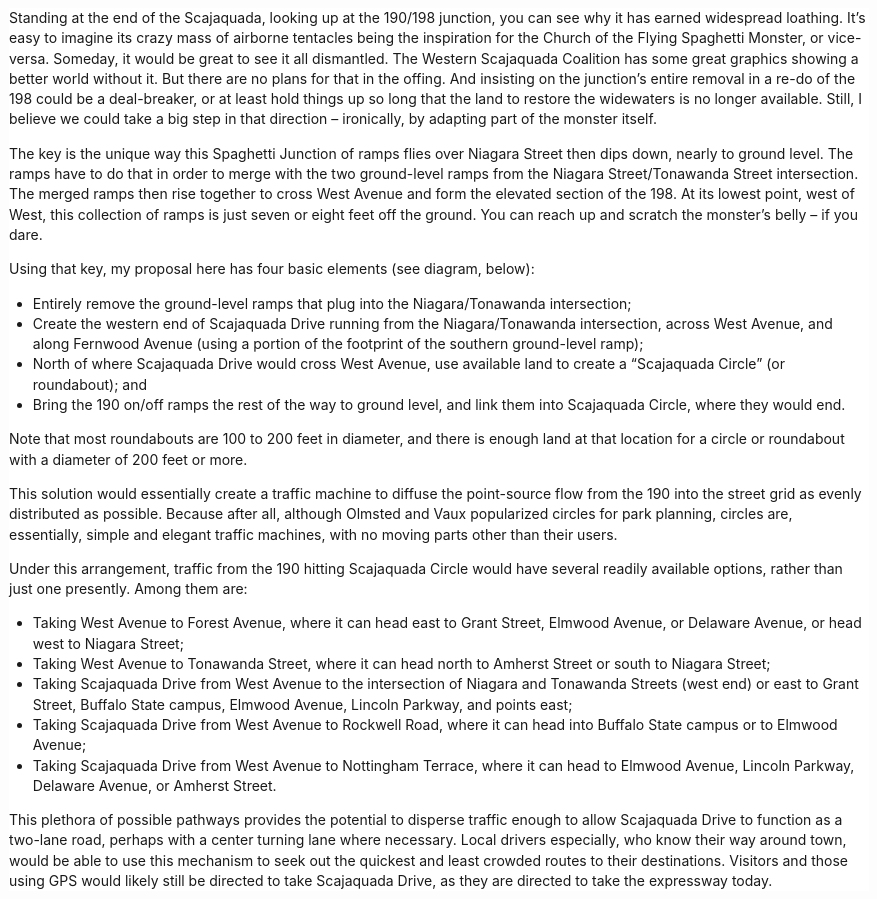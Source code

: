 Standing at the end of the Scajaquada, looking up at the 190/198 junction, you can see why it has earned widespread loathing. It’s easy to imagine its crazy mass of airborne tentacles being the inspiration for the Church of the Flying Spaghetti Monster, or vice-versa. Someday, it would be great to see it all dismantled. The Western Scajaquada Coalition has some great graphics showing a better world without it. But there are no plans for that in the offing. And insisting on the junction’s entire removal in a re-do of the 198 could be a deal-breaker, or at least hold things up so long that the land to restore the widewaters is no longer available. Still, I believe we could take a big step in that direction – ironically, by adapting part of the monster itself.

The key is the unique way this Spaghetti Junction of ramps flies over Niagara Street then dips down, nearly to ground level. The ramps have to do that in order to merge with the two ground-level ramps from the Niagara Street/Tonawanda Street intersection. The merged ramps then rise together to cross West Avenue and form the elevated section of the 198. At its lowest point, west of West, this collection of ramps is just seven or eight feet off the ground. You can reach up and scratch the monster’s belly – if you dare.

Using that key, my proposal here has four basic elements (see diagram, below):

- Entirely remove the ground-level ramps that plug into the Niagara/Tonawanda intersection;
- Create the western end of Scajaquada Drive running from the Niagara/Tonawanda intersection, across West Avenue, and along Fernwood Avenue (using a portion of the footprint of the southern ground-level ramp);
- North of where Scajaquada Drive would cross West Avenue, use available land to create a “Scajaquada Circle” (or roundabout); and
- Bring the 190 on/off ramps the rest of the way to ground level, and link them into Scajaquada Circle, where they would end.

Note that most roundabouts are 100 to 200 feet in diameter, and there is enough land at that location for a circle or roundabout with a diameter of 200 feet or more.

This solution would essentially create a traffic machine to diffuse the point-source flow from the 190 into the street grid as evenly distributed as possible. Because after all, although Olmsted and Vaux popularized circles for park planning, circles are, essentially, simple and elegant traffic machines, with no moving parts other than their users.

Under this arrangement, traffic from the 190 hitting Scajaquada Circle would have several readily available options, rather than just one presently. Among them are:

- Taking West Avenue to Forest Avenue, where it can head east to Grant Street, Elmwood Avenue, or Delaware Avenue, or head west to Niagara Street;
- Taking West Avenue to Tonawanda Street, where it can head north to Amherst Street or south to Niagara Street;
- Taking Scajaquada Drive from West Avenue to the intersection of Niagara and Tonawanda Streets (west end) or east to Grant Street, Buffalo State campus, Elmwood Avenue, Lincoln Parkway, and points east;
- Taking Scajaquada Drive from West Avenue to Rockwell Road, where it can head into Buffalo State campus or to Elmwood Avenue;
- Taking Scajaquada Drive from West Avenue to Nottingham Terrace, where it can head to Elmwood Avenue, Lincoln Parkway, Delaware Avenue, or Amherst Street.

This plethora of possible pathways provides the potential to disperse traffic enough to allow Scajaquada Drive to function as a two-lane road, perhaps with a center turning lane where necessary. Local drivers especially, who know their way around town, would be able to use this mechanism to seek out the quickest and least crowded routes to their destinations. Visitors and those using GPS would likely still be directed to take Scajaquada Drive, as they are directed to take the expressway today.
